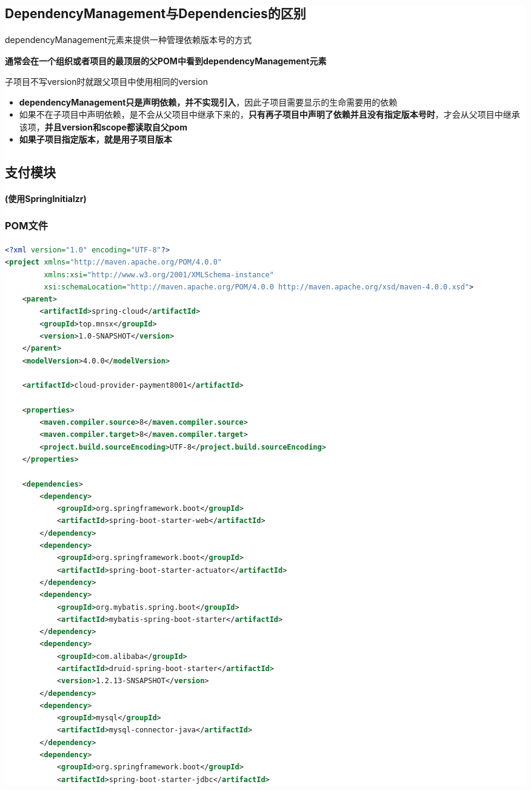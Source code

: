 ## DependencyManagement与Dependencies的区别

dependencyManagement元素来提供一种管理依赖版本号的方式

**通常会在一个组织或者项目的最顶层的父POM中看到dependencyManagement元素**

子项目不写version时就跟父项目中使用相同的version

* **dependencyManagement只是声明依赖，并不实现引入**，因此子项目需要显示的生命需要用的依赖
* 如果不在子项目中声明依赖，是不会从父项目中继承下来的，**只有再子项目中声明了依赖并且没有指定版本号时**，才会从父项目中继承该项，**并且version和scope都读取自父pom**
* **如果子项目指定版本，就是用子项目版本**

## 支付模块

**(使用SpringInitialzr)**

### POM文件

```xml
<?xml version="1.0" encoding="UTF-8"?>
<project xmlns="http://maven.apache.org/POM/4.0.0"
         xmlns:xsi="http://www.w3.org/2001/XMLSchema-instance"
         xsi:schemaLocation="http://maven.apache.org/POM/4.0.0 http://maven.apache.org/xsd/maven-4.0.0.xsd">
    <parent>
        <artifactId>spring-cloud</artifactId>
        <groupId>top.mnsx</groupId>
        <version>1.0-SNAPSHOT</version>
    </parent>
    <modelVersion>4.0.0</modelVersion>

    <artifactId>cloud-provider-payment8001</artifactId>

    <properties>
        <maven.compiler.source>8</maven.compiler.source>
        <maven.compiler.target>8</maven.compiler.target>
        <project.build.sourceEncoding>UTF-8</project.build.sourceEncoding>
    </properties>

    <dependencies>
        <dependency>
            <groupId>org.springframework.boot</groupId>
            <artifactId>spring-boot-starter-web</artifactId>
        </dependency>
        <dependency>
            <groupId>org.springframework.boot</groupId>
            <artifactId>spring-boot-starter-actuator</artifactId>
        </dependency>
        <dependency>
            <groupId>org.mybatis.spring.boot</groupId>
            <artifactId>mybatis-spring-boot-starter</artifactId>
        </dependency>
        <dependency>
            <groupId>com.alibaba</groupId>
            <artifactId>druid-spring-boot-starter</artifactId>
            <version>1.2.13-SNSAPSHOT</version>
        </dependency>
        <dependency>
            <groupId>mysql</groupId>
            <artifactId>mysql-connector-java</artifactId>
        </dependency>
        <dependency>
            <groupId>org.springframework.boot</groupId>
            <artifactId>spring-boot-starter-jdbc</artifactId>
```
